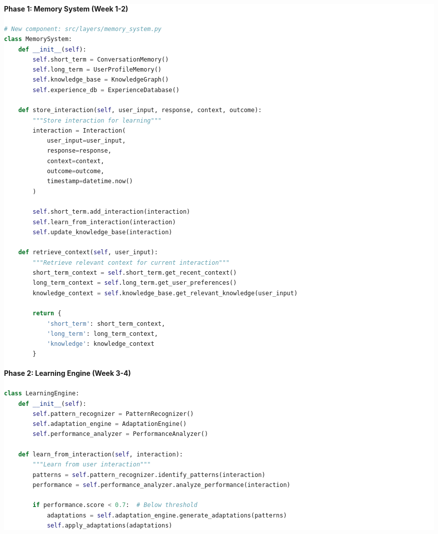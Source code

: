 #### **Phase 1: Memory System (Week 1-2)**
```python
# New component: src/layers/memory_system.py
class MemorySystem:
    def __init__(self):
        self.short_term = ConversationMemory()
        self.long_term = UserProfileMemory()
        self.knowledge_base = KnowledgeGraph()
        self.experience_db = ExperienceDatabase()
    
    def store_interaction(self, user_input, response, context, outcome):
        """Store interaction for learning"""
        interaction = Interaction(
            user_input=user_input,
            response=response,
            context=context,
            outcome=outcome,
            timestamp=datetime.now()
        )
        
        self.short_term.add_interaction(interaction)
        self.learn_from_interaction(interaction)
        self.update_knowledge_base(interaction)
    
    def retrieve_context(self, user_input):
        """Retrieve relevant context for current interaction"""
        short_term_context = self.short_term.get_recent_context()
        long_term_context = self.long_term.get_user_preferences()
        knowledge_context = self.knowledge_base.get_relevant_knowledge(user_input)
        
        return {
            'short_term': short_term_context,
            'long_term': long_term_context,
            'knowledge': knowledge_context
        }
```

#### **Phase 2: Learning Engine (Week 3-4)**
```python
class LearningEngine:
    def __init__(self):
        self.pattern_recognizer = PatternRecognizer()
        self.adaptation_engine = AdaptationEngine()
        self.performance_analyzer = PerformanceAnalyzer()
    
    def learn_from_interaction(self, interaction):
        """Learn from user interaction"""
        patterns = self.pattern_recognizer.identify_patterns(interaction)
        performance = self.performance_analyzer.analyze_performance(interaction)
        
        if performance.score < 0.7:  # Below threshold
            adaptations = self.adaptation_engine.generate_adaptations(patterns)
            self.apply_adaptations(adaptations)
```
